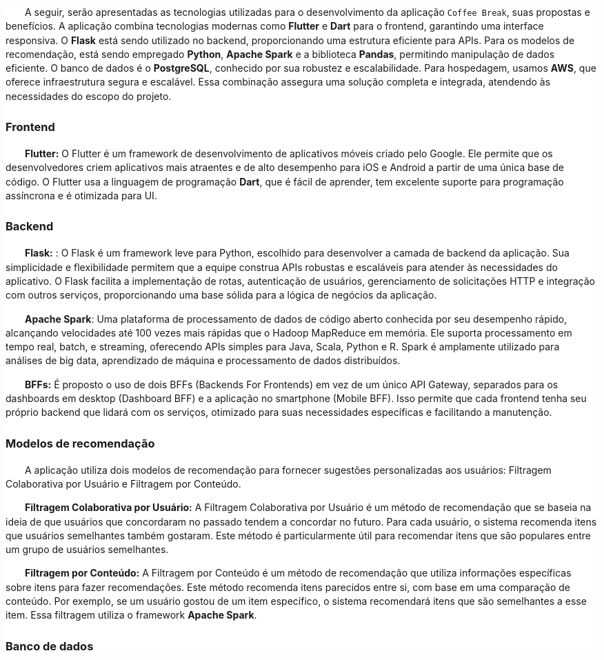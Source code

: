 &emsp;&emsp;A seguir, serão apresentadas as tecnologias utilizadas para o desenvolvimento da aplicação `Coffee Break`, suas propostas e benefícios. A aplicação combina tecnologias modernas como **Flutter** e **Dart** para o frontend, garantindo uma interface responsiva. O **Flask** está sendo utilizado no backend, proporcionando uma estrutura eficiente para APIs. Para os modelos de recomendação, está sendo empregado **Python**, **Apache Spark** e a biblioteca **Pandas**, permitindo manipulação de dados eficiente. O banco de dados é o **PostgreSQL**, conhecido por sua robustez e escalabilidade. Para hospedagem, usamos **AWS**, que oferece infraestrutura segura e escalável. Essa combinação assegura uma solução completa e integrada, atendendo às necessidades do escopo do projeto.

### Frontend

&emsp;&emsp;**Flutter:** O Flutter é um framework de desenvolvimento de aplicativos móveis criado pelo Google. Ele permite que os desenvolvedores criem aplicativos mais atraentes e de alto desempenho para iOS e Android a partir de uma única base de código. O Flutter usa a linguagem de programação **Dart**, que é fácil de aprender, tem excelente suporte para programação assíncrona e é otimizada para UI.

### Backend

&emsp;&emsp;**Flask:** : O Flask é um framework leve para Python, escolhido para desenvolver a camada de backend da aplicação. Sua simplicidade e flexibilidade permitem que a equipe construa APIs robustas e escaláveis para atender às necessidades do aplicativo. O Flask facilita a implementação de rotas, autenticação de usuários, gerenciamento de solicitações HTTP e integração com outros serviços, proporcionando uma base sólida para a lógica de negócios da aplicação.

&emsp;&emsp;**Apache Spark**: Uma plataforma de processamento de dados de código aberto conhecida por seu desempenho rápido, alcançando velocidades até 100 vezes mais rápidas que o Hadoop MapReduce em memória. Ele suporta processamento em tempo real, batch, e streaming, oferecendo APIs simples para Java, Scala, Python e R. Spark é amplamente utilizado para análises de big data, aprendizado de máquina e processamento de dados distribuídos.

&emsp;&emsp;**BFFs:** É proposto o uso de dois BFFs (Backends For Frontends) em vez de um único API Gateway, separados para os dashboards em desktop (Dashboard BFF) e a aplicação no smartphone (Mobile BFF). Isso permite que cada frontend tenha seu próprio backend que lidará com os serviços, otimizado para suas necessidades específicas e facilitando a manutenção.

### Modelos de recomendação

&emsp;&emsp;A aplicação utiliza dois modelos de recomendação para fornecer sugestões personalizadas aos usuários: Filtragem Colaborativa por Usuário e Filtragem por Conteúdo.

&emsp;&emsp;**Filtragem Colaborativa por Usuário:** A Filtragem Colaborativa por Usuário é um método de recomendação que se baseia na ideia de que usuários que concordaram no passado tendem a concordar no futuro. Para cada usuário, o sistema recomenda itens que usuários semelhantes também gostaram. Este método é particularmente útil para recomendar itens que são populares entre um grupo de usuários semelhantes.

&emsp;&emsp;**Filtragem por Conteúdo:** A Filtragem por Conteúdo é um método de recomendação que utiliza informações específicas sobre itens para fazer recomendações. Este método recomenda itens parecidos entre si, com base em uma comparação de conteúdo. Por exemplo, se um usuário gostou de um item específico, o sistema recomendará itens que são semelhantes a esse item. Essa filtragem utiliza o framework **Apache Spark**.

### Banco de dados
